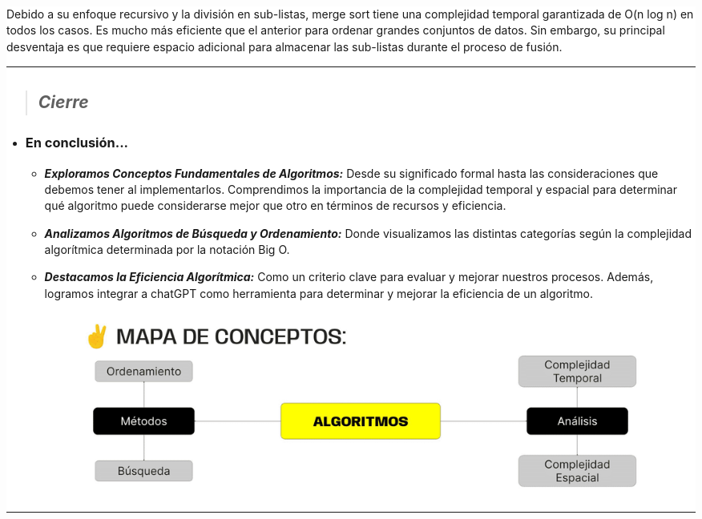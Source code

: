   ```javascript
  ```

  Debido a su enfoque recursivo y la división en sub-listas, merge sort tiene una complejidad temporal garantizada de O(n log n) en todos los casos. Es mucho más eficiente que el anterior para ordenar grandes conjuntos de datos. Sin embargo, su principal desventaja es que requiere espacio adicional para almacenar las sub-listas durante el proceso de fusión.
***

> ## ***Cierre***

* ### **En conclusión...**

  * ***Exploramos Conceptos Fundamentales de Algoritmos:*** Desde su significado formal hasta las consideraciones que debemos tener al implementarlos. Comprendimos la importancia de la complejidad temporal y espacial para determinar qué algoritmo puede considerarse mejor que otro en términos de recursos y eficiencia. 

  * ***Analizamos Algoritmos de Búsqueda y Ordenamiento:*** Donde visualizamos las distintas categorías según la complejidad algorítmica determinada por la notación Big O. 

  * ***Destacamos la Eficiencia Algorítmica:*** Como un criterio clave para evaluar y mejorar nuestros procesos. Además, logramos integrar a chatGPT como herramienta para determinar y mejorar la eficiencia de un algoritmo.

  ![JavaScriptAvanzadoII](./cierreJavaScriptAvanzadoII.png)
***